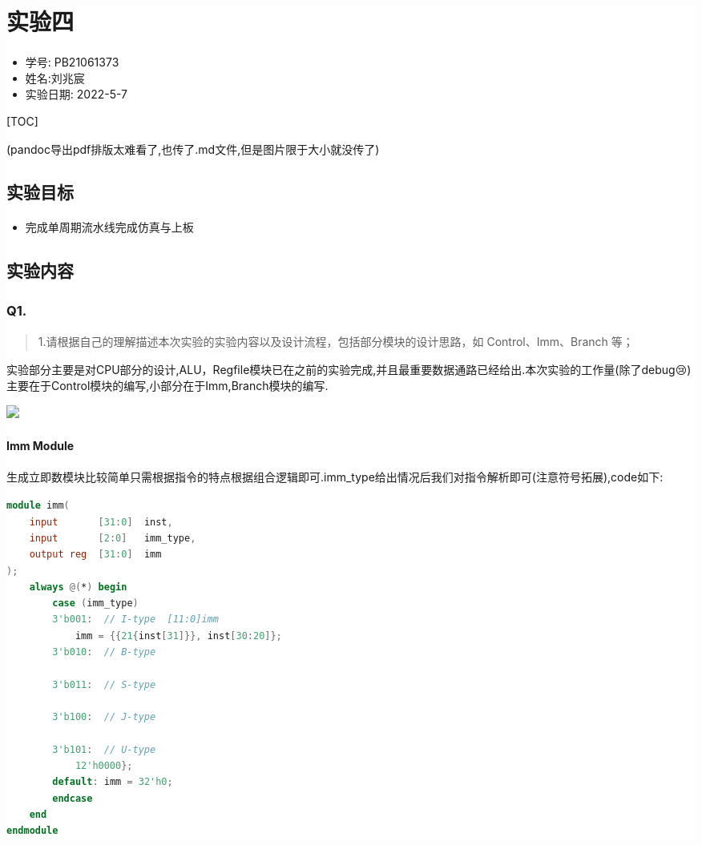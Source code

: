 # 实验四

- 学号: PB21061373
- 姓名:刘兆宸
- 实验日期: 2022-5-7

[TOC]

(pandoc导出pdf排版太难看了,也传了.md文件,但是图片限于大小就没传了)

## 实验目标

- 完成单周期流水线完成仿真与上板

## 实验内容

### Q1.

>  1.请根据自己的理解描述本次实验的实验内容以及设计流程，包括部分模块的设计思路，如 Control、Imm、Branch 等；

实验部分主要是对CPU部分的设计,ALU，Regfile模块已在之前的实验完成,并且最重要数据通路已经给出.本次实验的工作量(除了debug:cry:)主要在于Control模块的编写,小部分在于Imm,Branch模块的编写.

![](./datapath.png)

#### Imm Module

生成立即数模块比较简单只需根据指令的特点根据组合逻辑即可.imm_type给出情况后我们对指令解析即可(注意符号拓展),code如下:

```verilog
module imm(
    input       [31:0]  inst,
    input       [2:0]   imm_type,
    output reg  [31:0]  imm
);
    always @(*) begin
        case (imm_type) 
        3'b001:  // I-type  [11:0]imm
            imm = {{21{inst[31]}}, inst[30:20]};                               
        3'b010:  // B-type
              
        3'b011:  // S-type
                            
        3'b100:  // J-type 
           
        3'b101:  // U-type
            12'h0000};                                     
        default: imm = 32'h0;
        endcase
    end
endmodule
```
